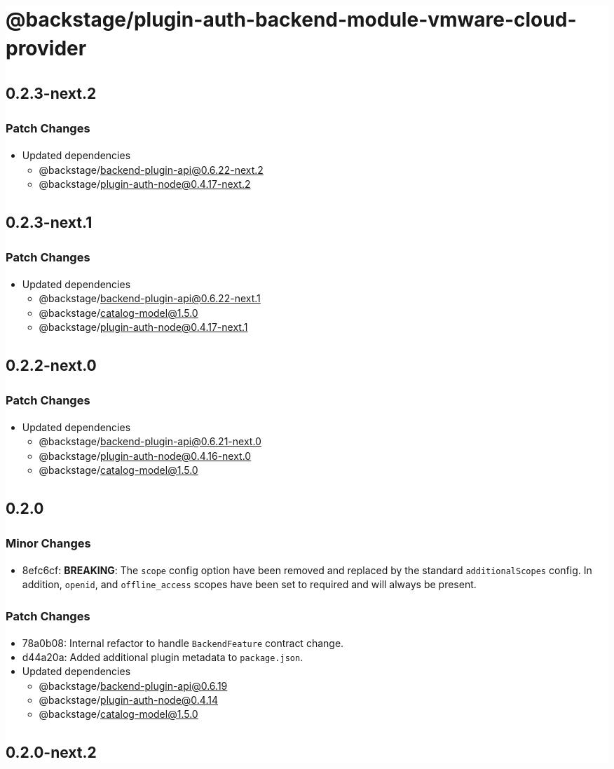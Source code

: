 # @backstage/plugin-auth-backend-module-vmware-cloud-provider

## 0.2.3-next.2

### Patch Changes

- Updated dependencies
  - @backstage/backend-plugin-api@0.6.22-next.2
  - @backstage/plugin-auth-node@0.4.17-next.2

## 0.2.3-next.1

### Patch Changes

- Updated dependencies
  - @backstage/backend-plugin-api@0.6.22-next.1
  - @backstage/catalog-model@1.5.0
  - @backstage/plugin-auth-node@0.4.17-next.1

## 0.2.2-next.0

### Patch Changes

- Updated dependencies
  - @backstage/backend-plugin-api@0.6.21-next.0
  - @backstage/plugin-auth-node@0.4.16-next.0
  - @backstage/catalog-model@1.5.0

## 0.2.0

### Minor Changes

- 8efc6cf: **BREAKING**: The `scope` config option have been removed and replaced by the standard `additionalScopes` config. In addition, `openid`, and `offline_access` scopes have been set to required and will always be present.

### Patch Changes

- 78a0b08: Internal refactor to handle `BackendFeature` contract change.
- d44a20a: Added additional plugin metadata to `package.json`.
- Updated dependencies
  - @backstage/backend-plugin-api@0.6.19
  - @backstage/plugin-auth-node@0.4.14
  - @backstage/catalog-model@1.5.0

## 0.2.0-next.2
